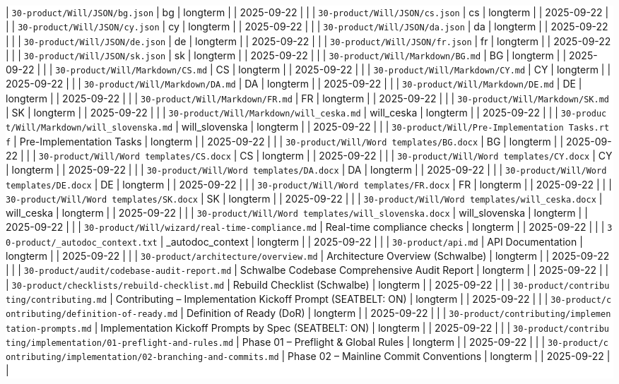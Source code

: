 | `30-product/Will/JSON/bg.json` | bg | longterm |  | 2025-09-22 |  |
| `30-product/Will/JSON/cs.json` | cs | longterm |  | 2025-09-22 |  |
| `30-product/Will/JSON/cy.json` | cy | longterm |  | 2025-09-22 |  |
| `30-product/Will/JSON/da.json` | da | longterm |  | 2025-09-22 |  |
| `30-product/Will/JSON/de.json` | de | longterm |  | 2025-09-22 |  |
| `30-product/Will/JSON/fr.json` | fr | longterm |  | 2025-09-22 |  |
| `30-product/Will/JSON/sk.json` | sk | longterm |  | 2025-09-22 |  |
| `30-product/Will/Markdown/BG.md` | BG | longterm |  | 2025-09-22 |  |
| `30-product/Will/Markdown/CS.md` | CS | longterm |  | 2025-09-22 |  |
| `30-product/Will/Markdown/CY.md` | CY | longterm |  | 2025-09-22 |  |
| `30-product/Will/Markdown/DA.md` | DA | longterm |  | 2025-09-22 |  |
| `30-product/Will/Markdown/DE.md` | DE | longterm |  | 2025-09-22 |  |
| `30-product/Will/Markdown/FR.md` | FR | longterm |  | 2025-09-22 |  |
| `30-product/Will/Markdown/SK.md` | SK | longterm |  | 2025-09-22 |  |
| `30-product/Will/Markdown/will_ceska.md` | will_ceska | longterm |  | 2025-09-22 |  |
| `30-product/Will/Markdown/will_slovenska.md` | will_slovenska | longterm |  | 2025-09-22 |  |
| `30-product/Will/Pre-Implementation Tasks.rtf` | Pre-Implementation Tasks | longterm |  | 2025-09-22 |  |
| `30-product/Will/Word templates/BG.docx` | BG | longterm |  | 2025-09-22 |  |
| `30-product/Will/Word templates/CS.docx` | CS | longterm |  | 2025-09-22 |  |
| `30-product/Will/Word templates/CY.docx` | CY | longterm |  | 2025-09-22 |  |
| `30-product/Will/Word templates/DA.docx` | DA | longterm |  | 2025-09-22 |  |
| `30-product/Will/Word templates/DE.docx` | DE | longterm |  | 2025-09-22 |  |
| `30-product/Will/Word templates/FR.docx` | FR | longterm |  | 2025-09-22 |  |
| `30-product/Will/Word templates/SK.docx` | SK | longterm |  | 2025-09-22 |  |
| `30-product/Will/Word templates/will_ceska.docx` | will_ceska | longterm |  | 2025-09-22 |  |
| `30-product/Will/Word templates/will_slovenska.docx` | will_slovenska | longterm |  | 2025-09-22 |  |
| `30-product/Will/wizard/real-time-compliance.md` | Real-time compliance checks | longterm |  | 2025-09-22 |  |
| `30-product/_autodoc_context.txt` | _autodoc_context | longterm |  | 2025-09-22 |  |
| `30-product/api.md` | API Documentation | longterm |  | 2025-09-22 |  |
| `30-product/architecture/overview.md` | Architecture Overview (Schwalbe) | longterm |  | 2025-09-22 |  |
| `30-product/audit/codebase-audit-report.md` | Schwalbe Codebase Comprehensive Audit Report | longterm |  | 2025-09-22 |  |
| `30-product/checklists/rebuild-checklist.md` | Rebuild Checklist (Schwalbe) | longterm |  | 2025-09-22 |  |
| `30-product/contributing/contributing.md` | Contributing – Implementation Kickoff Prompt (SEATBELT: ON) | longterm |  | 2025-09-22 |  |
| `30-product/contributing/definition-of-ready.md` | Definition of Ready (DoR) | longterm |  | 2025-09-22 |  |
| `30-product/contributing/implementation-prompts.md` | Implementation Kickoff Prompts by Spec (SEATBELT: ON) | longterm |  | 2025-09-22 |  |
| `30-product/contributing/implementation/01-preflight-and-rules.md` | Phase 01 – Preflight & Global Rules | longterm |  | 2025-09-22 |  |
| `30-product/contributing/implementation/02-branching-and-commits.md` | Phase 02 – Mainline Commit Conventions | longterm |  | 2025-09-22 |  |